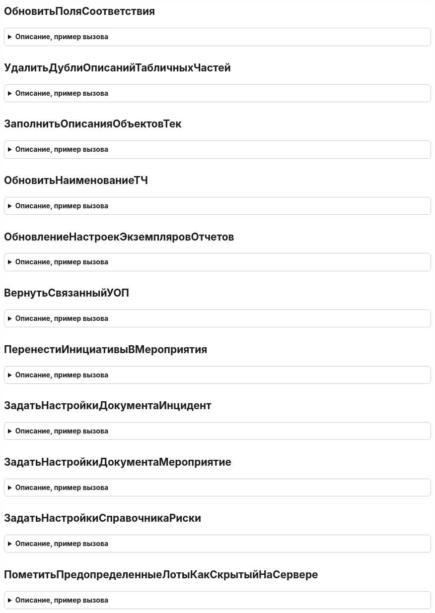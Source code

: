 ## ОбновитьПоляСоответствия
<details style="margin: 1em 0; padding: 0.5em; border: 1px solid #ccc; border-radius: 6px;"><summary style="font-weight: bold; cursor: pointer;">Описание, пример вызова</summary></details>

## УдалитьДублиОписанийТабличныхЧастей
<details style="margin: 1em 0; padding: 0.5em; border: 1px solid #ccc; border-radius: 6px;"><summary style="font-weight: bold; cursor: pointer;">Описание, пример вызова</summary></details>

## ЗаполнитьОписанияОбъектовТек
<details style="margin: 1em 0; padding: 0.5em; border: 1px solid #ccc; border-radius: 6px;"><summary style="font-weight: bold; cursor: pointer;">Описание, пример вызова</summary></details>

## ОбновитьНаименованиеТЧ
<details style="margin: 1em 0; padding: 0.5em; border: 1px solid #ccc; border-radius: 6px;"><summary style="font-weight: bold; cursor: pointer;">Описание, пример вызова</summary></details>

## ОбновлениеНастроекЭкземпляровОтчетов
<details style="margin: 1em 0; padding: 0.5em; border: 1px solid #ccc; border-radius: 6px;"><summary style="font-weight: bold; cursor: pointer;">Описание, пример вызова</summary></details>

## ВернутьСвязанныйУОП
<details style="margin: 1em 0; padding: 0.5em; border: 1px solid #ccc; border-radius: 6px;"><summary style="font-weight: bold; cursor: pointer;">Описание, пример вызова</summary></details>

## ПеренестиИнициативыВМероприятия
<details style="margin: 1em 0; padding: 0.5em; border: 1px solid #ccc; border-radius: 6px;"><summary style="font-weight: bold; cursor: pointer;">Описание, пример вызова</summary></details>

## ЗадатьНастройкиДокументаИнцидент
<details style="margin: 1em 0; padding: 0.5em; border: 1px solid #ccc; border-radius: 6px;"><summary style="font-weight: bold; cursor: pointer;">Описание, пример вызова</summary></details>

## ЗадатьНастройкиДокументаМероприятие
<details style="margin: 1em 0; padding: 0.5em; border: 1px solid #ccc; border-radius: 6px;"><summary style="font-weight: bold; cursor: pointer;">Описание, пример вызова</summary></details>

## ЗадатьНастройкиСправочникаРиски
<details style="margin: 1em 0; padding: 0.5em; border: 1px solid #ccc; border-radius: 6px;"><summary style="font-weight: bold; cursor: pointer;">Описание, пример вызова</summary></details>

## ПометитьПредопределенныеЛотыКакСкрытыйНаСервере
<details style="margin: 1em 0; padding: 0.5em; border: 1px solid #ccc; border-radius: 6px;"><summary style="font-weight: bold; cursor: pointer;">Описание, пример вызова</summary></details>

